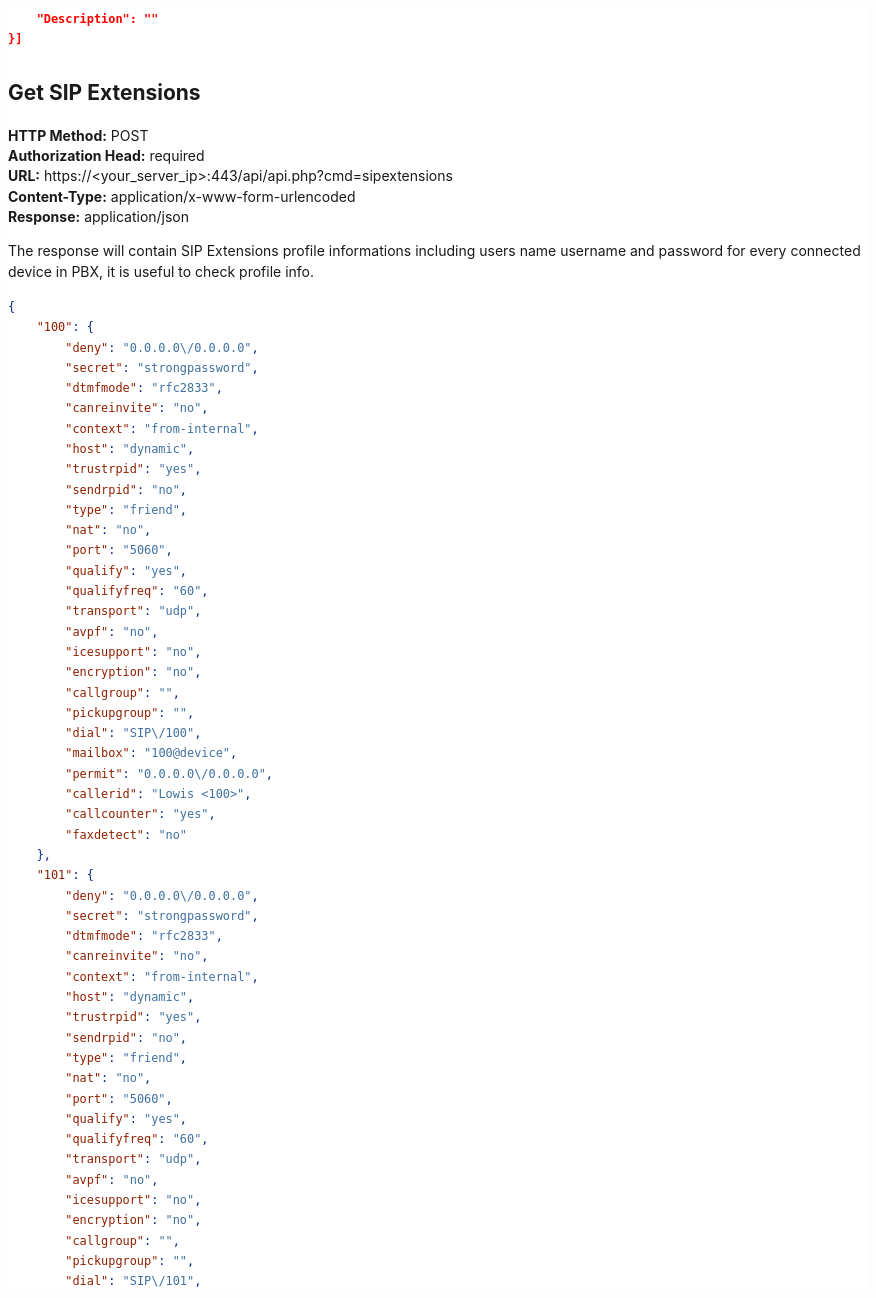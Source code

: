 ```json
    "Description": ""
}]
```

## Get SIP Extensions
**HTTP Method:** POST<br>
**Authorization Head:** required<br>
**URL:** https://<your_server_ip>:443/api/api.php?cmd=sipextensions<br>
**Content-Type:** application/x-www-form-urlencoded<br>
**Response:** application/json

The response will contain SIP Extensions profile informations including users name username and password for every connected device in PBX, it is useful to check profile info.
```json
{
    "100": {
        "deny": "0.0.0.0\/0.0.0.0",
        "secret": "strongpassword",
        "dtmfmode": "rfc2833",
        "canreinvite": "no",
        "context": "from-internal",
        "host": "dynamic",
        "trustrpid": "yes",
        "sendrpid": "no",
        "type": "friend",
        "nat": "no",
        "port": "5060",
        "qualify": "yes",
        "qualifyfreq": "60",
        "transport": "udp",
        "avpf": "no",
        "icesupport": "no",
        "encryption": "no",
        "callgroup": "",
        "pickupgroup": "",
        "dial": "SIP\/100",
        "mailbox": "100@device",
        "permit": "0.0.0.0\/0.0.0.0",
        "callerid": "Lowis <100>",
        "callcounter": "yes",
        "faxdetect": "no"
    },
    "101": {
        "deny": "0.0.0.0\/0.0.0.0",
        "secret": "strongpassword",
        "dtmfmode": "rfc2833",
        "canreinvite": "no",
        "context": "from-internal",
        "host": "dynamic",
        "trustrpid": "yes",
        "sendrpid": "no",
        "type": "friend",
        "nat": "no",
        "port": "5060",
        "qualify": "yes",
        "qualifyfreq": "60",
        "transport": "udp",
        "avpf": "no",
        "icesupport": "no",
        "encryption": "no",
        "callgroup": "",
        "pickupgroup": "",
        "dial": "SIP\/101",
```